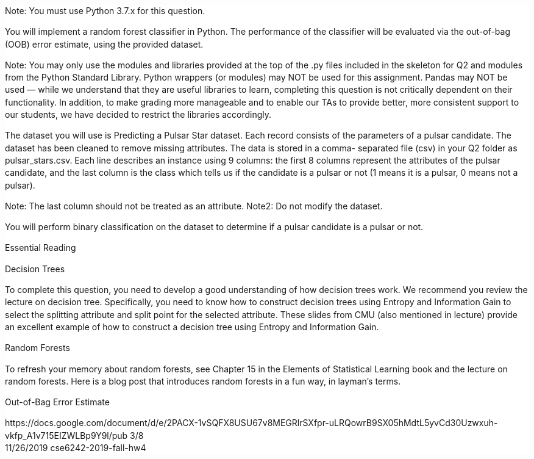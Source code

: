 Note: You must use Python 3.7.x for this question.

You will implement a random forest classifier in Python. The performance of the classifier will be evaluated via the out-of-bag (OOB) error estimate, using the provided dataset.

Note: You may only use the modules and libraries provided at the top of the .py files included in the skeleton for Q2 and modules from the Python Standard Library. Python wrappers (or modules) may NOT be used for this assignment. Pandas may NOT be used — while we understand that they are useful libraries to learn, completing this question is not critically dependent on their functionality. In addition, to make grading more manageable and to enable our TAs to provide better, more consistent support to our students, we have decided to restrict the libraries accordingly.

The dataset you will use is Predicting a Pulsar Star dataset. Each record consists of the parameters of a pulsar candidate. The dataset has been cleaned to remove missing attributes. The data is stored in a comma- separated file (csv) in your Q2 folder as pulsar_stars.csv. Each line describes an instance using 9 columns: the first 8 columns represent the attributes of the pulsar candidate, and the last column is the class which tells us if the candidate is a pulsar or not (1 means it is a pulsar, 0 means not a pulsar).

Note: The last column should not be treated as an attribute. Note2: Do not modify the dataset.

You will perform binary classification on the dataset to determine if a pulsar candidate is a pulsar or not.

Essential Reading

Decision Trees

To complete this question, you need to develop a good understanding of how decision trees work. We recommend you review the lecture on decision tree. Specifically, you need to know how to construct decision trees using Entropy and Information Gain to select the splitting attribute and split point for the selected attribute. These slides from CMU (also mentioned in lecture) provide an excellent example of how to construct a decision tree using Entropy and Information Gain.

Random Forests

To refresh your memory about random forests, see Chapter 15 in the Elements of Statistical Learning book and the lecture on random forests. Here is a blog post that introduces random forests in a fun way, in layman’s terms.

Out-of-Bag Error Estimate

</div>
</div>
</div>
<div class="layoutArea">
<div class="column">
https://docs.google.com/document/d/e/2PACX-1vSQFX8USU67v8MEGRlrSXfpr-uLRQowrB9SX05hMdtL5yvCd30Uzwxuh-vkfp_A1v715EIZWLBp9Y9l/pub 3/8

</div>
</div>
</div>
</div>
<div class="page" title="Page 4">
<div class="section">
<div class="layoutArea">
<div class="column">
11/26/2019 cse6242-2019-fall-hw4
